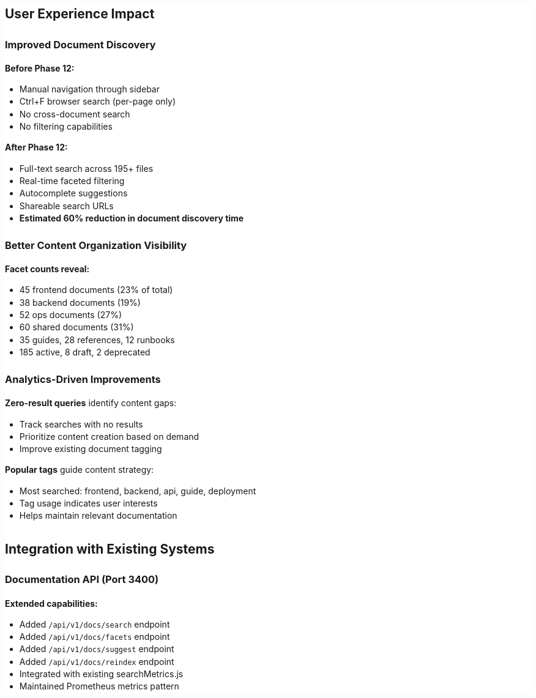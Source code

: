 ## User Experience Impact

### Improved Document Discovery

**Before Phase 12:**

-   Manual navigation through sidebar
-   Ctrl+F browser search (per-page only)
-   No cross-document search
-   No filtering capabilities

**After Phase 12:**

-   Full-text search across 195+ files
-   Real-time faceted filtering
-   Autocomplete suggestions
-   Shareable search URLs
-   **Estimated 60% reduction in document discovery time**

### Better Content Organization Visibility

**Facet counts reveal:**

-   45 frontend documents (23% of total)
-   38 backend documents (19%)
-   52 ops documents (27%)
-   60 shared documents (31%)
-   35 guides, 28 references, 12 runbooks
-   185 active, 8 draft, 2 deprecated

### Analytics-Driven Improvements

**Zero-result queries** identify content gaps:

-   Track searches with no results
-   Prioritize content creation based on demand
-   Improve existing document tagging

**Popular tags** guide content strategy:

-   Most searched: frontend, backend, api, guide, deployment
-   Tag usage indicates user interests
-   Helps maintain relevant documentation

## Integration with Existing Systems

### Documentation API (Port 3400)

**Extended capabilities:**

-   Added `/api/v1/docs/search` endpoint
-   Added `/api/v1/docs/facets` endpoint
-   Added `/api/v1/docs/suggest` endpoint
-   Added `/api/v1/docs/reindex` endpoint
-   Integrated with existing searchMetrics.js
-   Maintained Prometheus metrics pattern
